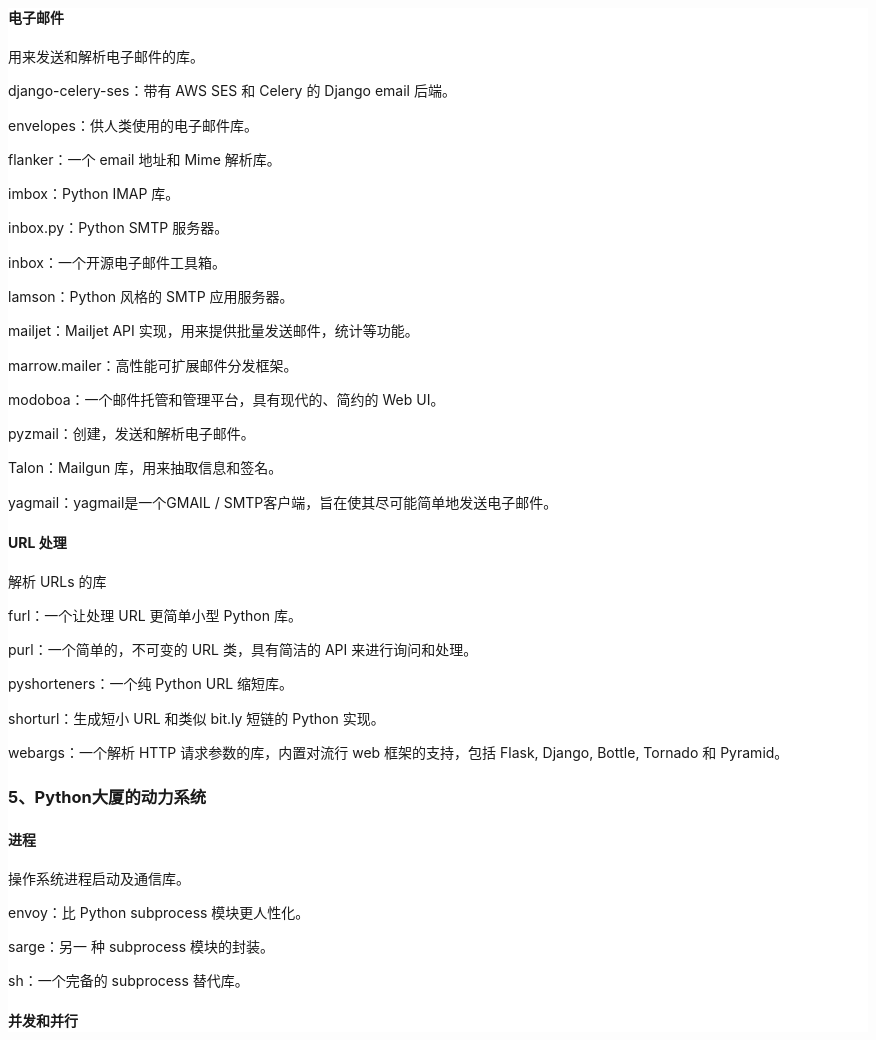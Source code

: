 #### 电子邮件

>  
  用来发送和解析电子邮件的库。 
 

django-celery-ses：带有 AWS SES 和 Celery 的 Django email 后端。

envelopes：供人类使用的电子邮件库。

flanker：一个 email 地址和 Mime 解析库。

imbox：Python IMAP 库。

inbox.py：Python SMTP 服务器。

inbox：一个开源电子邮件工具箱。

lamson：Python 风格的 SMTP 应用服务器。

mailjet：Mailjet API 实现，用来提供批量发送邮件，统计等功能。

marrow.mailer：高性能可扩展邮件分发框架。

modoboa：一个邮件托管和管理平台，具有现代的、简约的 Web UI。

pyzmail：创建，发送和解析电子邮件。

Talon：Mailgun 库，用来抽取信息和签名。

yagmail：yagmail是一个GMAIL / SMTP客户端，旨在使其尽可能简单地发送电子邮件。

#### URL 处理

>  
  解析 URLs 的库 
 

furl：一个让处理 URL 更简单小型 Python 库。

purl：一个简单的，不可变的 URL 类，具有简洁的 API 来进行询问和处理。

pyshorteners：一个纯 Python URL 缩短库。

shorturl：生成短小 URL 和类似 bit.ly 短链的 Python 实现。

webargs：一个解析 HTTP 请求参数的库，内置对流行 web 框架的支持，包括 Flask, Django, Bottle, Tornado 和 Pyramid。

### 5、Python大厦的动力系统 

#### 进程

>  
  操作系统进程启动及通信库。 
 

envoy：比 Python subprocess 模块更人性化。

sarge：另一 种 subprocess 模块的封装。

sh：一个完备的 subprocess 替代库。

#### 并发和并行
